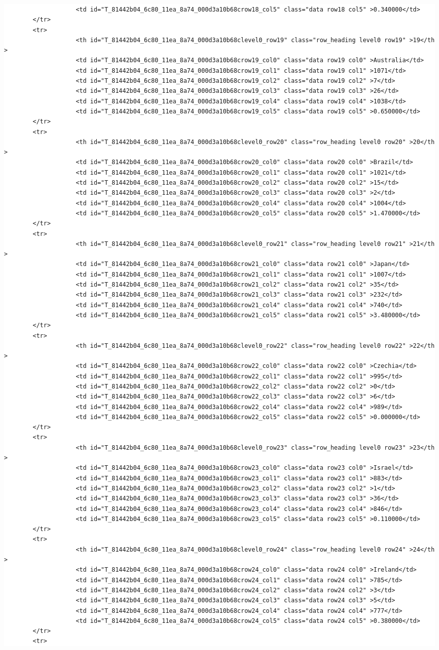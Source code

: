                         <td id="T_81442b04_6c80_11ea_8a74_000d3a10b68crow18_col5" class="data row18 col5" >0.340000</td>
            </tr>
            <tr>
                        <th id="T_81442b04_6c80_11ea_8a74_000d3a10b68clevel0_row19" class="row_heading level0 row19" >19</th>
                        <td id="T_81442b04_6c80_11ea_8a74_000d3a10b68crow19_col0" class="data row19 col0" >Australia</td>
                        <td id="T_81442b04_6c80_11ea_8a74_000d3a10b68crow19_col1" class="data row19 col1" >1071</td>
                        <td id="T_81442b04_6c80_11ea_8a74_000d3a10b68crow19_col2" class="data row19 col2" >7</td>
                        <td id="T_81442b04_6c80_11ea_8a74_000d3a10b68crow19_col3" class="data row19 col3" >26</td>
                        <td id="T_81442b04_6c80_11ea_8a74_000d3a10b68crow19_col4" class="data row19 col4" >1038</td>
                        <td id="T_81442b04_6c80_11ea_8a74_000d3a10b68crow19_col5" class="data row19 col5" >0.650000</td>
            </tr>
            <tr>
                        <th id="T_81442b04_6c80_11ea_8a74_000d3a10b68clevel0_row20" class="row_heading level0 row20" >20</th>
                        <td id="T_81442b04_6c80_11ea_8a74_000d3a10b68crow20_col0" class="data row20 col0" >Brazil</td>
                        <td id="T_81442b04_6c80_11ea_8a74_000d3a10b68crow20_col1" class="data row20 col1" >1021</td>
                        <td id="T_81442b04_6c80_11ea_8a74_000d3a10b68crow20_col2" class="data row20 col2" >15</td>
                        <td id="T_81442b04_6c80_11ea_8a74_000d3a10b68crow20_col3" class="data row20 col3" >2</td>
                        <td id="T_81442b04_6c80_11ea_8a74_000d3a10b68crow20_col4" class="data row20 col4" >1004</td>
                        <td id="T_81442b04_6c80_11ea_8a74_000d3a10b68crow20_col5" class="data row20 col5" >1.470000</td>
            </tr>
            <tr>
                        <th id="T_81442b04_6c80_11ea_8a74_000d3a10b68clevel0_row21" class="row_heading level0 row21" >21</th>
                        <td id="T_81442b04_6c80_11ea_8a74_000d3a10b68crow21_col0" class="data row21 col0" >Japan</td>
                        <td id="T_81442b04_6c80_11ea_8a74_000d3a10b68crow21_col1" class="data row21 col1" >1007</td>
                        <td id="T_81442b04_6c80_11ea_8a74_000d3a10b68crow21_col2" class="data row21 col2" >35</td>
                        <td id="T_81442b04_6c80_11ea_8a74_000d3a10b68crow21_col3" class="data row21 col3" >232</td>
                        <td id="T_81442b04_6c80_11ea_8a74_000d3a10b68crow21_col4" class="data row21 col4" >740</td>
                        <td id="T_81442b04_6c80_11ea_8a74_000d3a10b68crow21_col5" class="data row21 col5" >3.480000</td>
            </tr>
            <tr>
                        <th id="T_81442b04_6c80_11ea_8a74_000d3a10b68clevel0_row22" class="row_heading level0 row22" >22</th>
                        <td id="T_81442b04_6c80_11ea_8a74_000d3a10b68crow22_col0" class="data row22 col0" >Czechia</td>
                        <td id="T_81442b04_6c80_11ea_8a74_000d3a10b68crow22_col1" class="data row22 col1" >995</td>
                        <td id="T_81442b04_6c80_11ea_8a74_000d3a10b68crow22_col2" class="data row22 col2" >0</td>
                        <td id="T_81442b04_6c80_11ea_8a74_000d3a10b68crow22_col3" class="data row22 col3" >6</td>
                        <td id="T_81442b04_6c80_11ea_8a74_000d3a10b68crow22_col4" class="data row22 col4" >989</td>
                        <td id="T_81442b04_6c80_11ea_8a74_000d3a10b68crow22_col5" class="data row22 col5" >0.000000</td>
            </tr>
            <tr>
                        <th id="T_81442b04_6c80_11ea_8a74_000d3a10b68clevel0_row23" class="row_heading level0 row23" >23</th>
                        <td id="T_81442b04_6c80_11ea_8a74_000d3a10b68crow23_col0" class="data row23 col0" >Israel</td>
                        <td id="T_81442b04_6c80_11ea_8a74_000d3a10b68crow23_col1" class="data row23 col1" >883</td>
                        <td id="T_81442b04_6c80_11ea_8a74_000d3a10b68crow23_col2" class="data row23 col2" >1</td>
                        <td id="T_81442b04_6c80_11ea_8a74_000d3a10b68crow23_col3" class="data row23 col3" >36</td>
                        <td id="T_81442b04_6c80_11ea_8a74_000d3a10b68crow23_col4" class="data row23 col4" >846</td>
                        <td id="T_81442b04_6c80_11ea_8a74_000d3a10b68crow23_col5" class="data row23 col5" >0.110000</td>
            </tr>
            <tr>
                        <th id="T_81442b04_6c80_11ea_8a74_000d3a10b68clevel0_row24" class="row_heading level0 row24" >24</th>
                        <td id="T_81442b04_6c80_11ea_8a74_000d3a10b68crow24_col0" class="data row24 col0" >Ireland</td>
                        <td id="T_81442b04_6c80_11ea_8a74_000d3a10b68crow24_col1" class="data row24 col1" >785</td>
                        <td id="T_81442b04_6c80_11ea_8a74_000d3a10b68crow24_col2" class="data row24 col2" >3</td>
                        <td id="T_81442b04_6c80_11ea_8a74_000d3a10b68crow24_col3" class="data row24 col3" >5</td>
                        <td id="T_81442b04_6c80_11ea_8a74_000d3a10b68crow24_col4" class="data row24 col4" >777</td>
                        <td id="T_81442b04_6c80_11ea_8a74_000d3a10b68crow24_col5" class="data row24 col5" >0.380000</td>
            </tr>
            <tr>